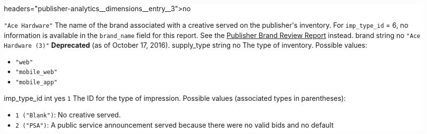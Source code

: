 headers="publisher-analytics__dimensions__entry__3">no</td>
<td class="entry align-left colsep-1 rowsep-1 valign-top"
headers="publisher-analytics__dimensions__entry__4"><code
class="ph codeph">"Ace Hardware"</code></td>
<td class="entry align-left colsep-1 rowsep-1 valign-top"
headers="publisher-analytics__dimensions__entry__5">The name of the
brand associated with a creative served on the publisher's inventory.
For <code class="ph codeph">imp_type_id</code> = 6, no information is
available in the <code class="ph codeph">brand_name</code> field for
this report. See the <a
href="https://docs.xandr.com/bundle/xandr-api/page/publisher-brand-review-report.html"
class="xref" target="_blank">Publisher Brand Review Report</a>
instead.</td>
</tr>
<tr class="odd row">
<td class="entry align-left colsep-1 rowsep-1 valign-top"
headers="publisher-analytics__dimensions__entry__1">brand</td>
<td class="entry align-left colsep-1 rowsep-1 valign-top"
headers="publisher-analytics__dimensions__entry__2">string</td>
<td class="entry align-left colsep-1 rowsep-1 valign-top"
headers="publisher-analytics__dimensions__entry__3">no</td>
<td class="entry align-left colsep-1 rowsep-1 valign-top"
headers="publisher-analytics__dimensions__entry__4"><code
class="ph codeph">"Ace Hardware (3)"</code></td>
<td class="entry align-left colsep-1 rowsep-1 valign-top"
headers="publisher-analytics__dimensions__entry__5"><strong>Deprecated</strong>
(as of October 17, 2016).</td>
</tr>
<tr class="even row">
<td class="entry align-left colsep-1 rowsep-1 valign-top"
headers="publisher-analytics__dimensions__entry__1">supply_type</td>
<td class="entry align-left colsep-1 rowsep-1 valign-top"
headers="publisher-analytics__dimensions__entry__2">string</td>
<td class="entry align-left colsep-1 rowsep-1 valign-top"
headers="publisher-analytics__dimensions__entry__3">no</td>
<td class="entry align-left colsep-1 rowsep-1 valign-top"
headers="publisher-analytics__dimensions__entry__4"></td>
<td class="entry align-left colsep-1 rowsep-1 valign-top"
headers="publisher-analytics__dimensions__entry__5">
The type of inventory. Possible values:
<ul>
<li><code class="ph codeph">"web"</code></li>
<li><code class="ph codeph">"mobile_web"</code></li>
<li><code class="ph codeph">"mobile_app"</code></li>
</ul>
</td>
</tr>
<tr class="odd row">
<td class="entry align-left colsep-1 rowsep-1 valign-top"
headers="publisher-analytics__dimensions__entry__1">imp_type_id</td>
<td class="entry align-left colsep-1 rowsep-1 valign-top"
headers="publisher-analytics__dimensions__entry__2">int</td>
<td class="entry align-left colsep-1 rowsep-1 valign-top"
headers="publisher-analytics__dimensions__entry__3">yes</td>
<td class="entry align-left colsep-1 rowsep-1 valign-top"
headers="publisher-analytics__dimensions__entry__4"><code
class="ph codeph">1</code></td>
<td class="entry align-left colsep-1 rowsep-1 valign-top"
headers="publisher-analytics__dimensions__entry__5">The ID for the type
of impression. Possible values (associated types in parentheses):
<ul>
<li><code class="ph codeph">1 ("Blank")</code>: No creative served.</li>
<li><code class="ph codeph">2 ("PSA")</code>: A public service
announcement served because there were no valid bids and no default